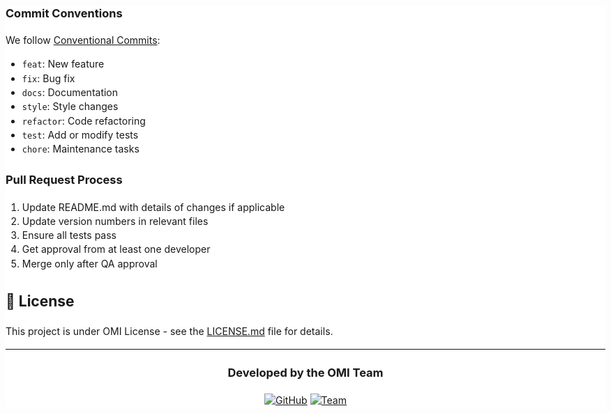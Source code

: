 ### Commit Conventions

We follow [Conventional Commits](https://www.conventionalcommits.org/):

- `feat`: New feature
- `fix`: Bug fix
- `docs`: Documentation
- `style`: Style changes
- `refactor`: Code refactoring
- `test`: Add or modify tests
- `chore`: Maintenance tasks

### Pull Request Process

1. Update README.md with details of changes if applicable
2. Update version numbers in relevant files
3. Ensure all tests pass
4. Get approval from at least one developer
5. Merge only after QA approval

## 📄 License

This project is under OMI License - see the [LICENSE.md](LICENSE.md) file for details.

---

<div align="center">

### Developed by the OMI Team

[![GitHub](https://img.shields.io/badge/GitHub-OMI-blue)](https://github.com/omi)
[![Team](https://img.shields.io/badge/Team-OMI-purple)](https://omi.me)

</div>
